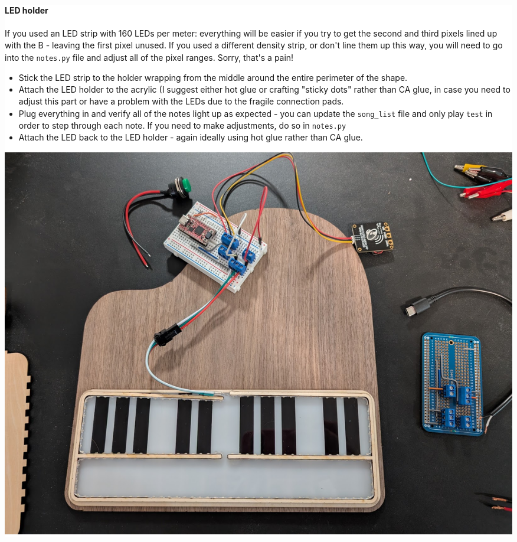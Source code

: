 #### LED holder
If you used an LED strip with 160 LEDs per meter: everything will be easier if you try to get the second and third pixels lined up with the B - leaving the first pixel unused. 
If you used a different density strip, or don't line them up this way, you will need to go into the `notes.py` file and adjust all of the pixel ranges. Sorry, that's a pain!
- Stick the LED strip to the holder wrapping from the middle around the entire perimeter of the shape.
- Attach the LED holder to the acrylic (I suggest either hot glue or crafting "sticky dots" rather than CA glue, in case you need to adjust this part or have a problem with the LEDs due to the fragile connection pads.
- Plug everything in and verify all of the notes light up as expected - you can update the `song_list` file and only play `test` in order to step through each note. If you need to make adjustments, do so in `notes.py`
- Attach the LED back to the LED holder - again ideally using hot glue rather than CA glue.

![Main Case Assembly](https://github.com/jmauerhan/piano/blob/main/piano-photos/led-assembly-test.jpg?raw=true)
